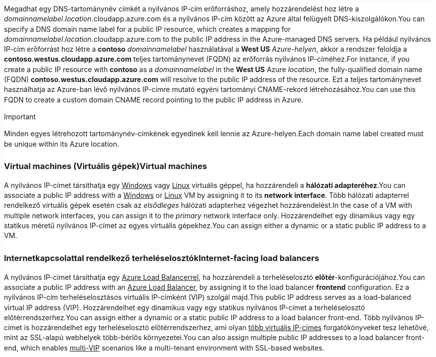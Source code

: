 <span data-ttu-id="87ee3-137">Megadhat egy DNS-tartománynév címkét a nyilvános IP-cím erőforráshoz, amely hozzárendelést hoz létre a *domainnamelabel*.*location*.cloudapp.azure.com és a nyilvános IP-cím között az Azure által felügyelt DNS-kiszolgálókon.</span><span class="sxs-lookup"><span data-stu-id="87ee3-137">You can specify a DNS domain name label for a public IP resource, which creates a mapping for *domainnamelabel*.*location*.cloudapp.azure.com to the public IP address in the Azure-managed DNS servers.</span></span> <span data-ttu-id="87ee3-138">Ha például nyilvános IP-cím erőforrást hoz létre a **contoso** *domainnamelabel* használatával a **West US** *Azure-helyen*, akkor a rendszer feloldja a **contoso.westus.cloudapp.azure.com** teljes tartománynevet (FQDN) az erőforrás nyilvános IP-címéhez.</span><span class="sxs-lookup"><span data-stu-id="87ee3-138">For instance, if you create a public IP resource with **contoso** as a *domainnamelabel* in the **West US** Azure *location*, the fully-qualified domain name (FQDN) **contoso.westus.cloudapp.azure.com** will resolve to the public IP address of the resource.</span></span> <span data-ttu-id="87ee3-139">Ezt a teljes tartománynevet használhatja az Azure-ban lévő nyilvános IP-címre mutató egyéni tartományi CNAME-rekord létrehozásához.</span><span class="sxs-lookup"><span data-stu-id="87ee3-139">You can use this FQDN to create a custom domain CNAME record pointing to the public IP address in Azure.</span></span>

> [!IMPORTANT]
> <span data-ttu-id="87ee3-140">Minden egyes létrehozott tartománynév-címkének egyedinek kell lennie az Azure-helyen.</span><span class="sxs-lookup"><span data-stu-id="87ee3-140">Each domain name label created must be unique within its Azure location.</span></span>  
>

### <a name="virtual-machines"></a><span data-ttu-id="87ee3-141">Virtual machines (Virtuális gépek)</span><span class="sxs-lookup"><span data-stu-id="87ee3-141">Virtual machines</span></span>
<span data-ttu-id="87ee3-142">A nyilvános IP-címet társíthatja egy [Windows](../virtual-machines/windows/overview.md) vagy [Linux](../virtual-machines/virtual-machines-linux-about.md) virtuális géppel, ha hozzárendeli a **hálózati adapteréhez**.</span><span class="sxs-lookup"><span data-stu-id="87ee3-142">You can associate a public IP address with a [Windows](../virtual-machines/windows/overview.md) or [Linux](../virtual-machines/virtual-machines-linux-about.md) VM by assigning it to its **network interface**.</span></span> <span data-ttu-id="87ee3-143">Több hálózati adapterrel rendelkező virtuális gépek esetén csak az *elsődleges* hálózati adapterhez végezhet hozzárendelést.</span><span class="sxs-lookup"><span data-stu-id="87ee3-143">In the case of a VM with multiple network interfaces, you can assign it to the *primary* network interface only.</span></span> <span data-ttu-id="87ee3-144">Hozzárendelhet egy dinamikus vagy egy statikus méretű nyilvános IP-címet az egyes virtuális gépekhez.</span><span class="sxs-lookup"><span data-stu-id="87ee3-144">You can assign either a dynamic or a static public IP address to a VM.</span></span>

### <a name="internet-facing-load-balancers"></a><span data-ttu-id="87ee3-145">Internetkapcsolattal rendelkező terheléselosztók</span><span class="sxs-lookup"><span data-stu-id="87ee3-145">Internet-facing load balancers</span></span>
<span data-ttu-id="87ee3-146">A nyilvános IP-címet társíthatja egy [Azure Load Balancerrel](../load-balancer/load-balancer-overview.md), ha hozzárendeli a terheléselosztó **előtér**-konfigurációjához.</span><span class="sxs-lookup"><span data-stu-id="87ee3-146">You can associate a public IP address with an [Azure Load Balancer](../load-balancer/load-balancer-overview.md), by assigning it to the load balancer **frontend** configuration.</span></span> <span data-ttu-id="87ee3-147">Ez a nyilvános IP-cím terheléselosztásos virtuális IP-címként (VIP) szolgál majd.</span><span class="sxs-lookup"><span data-stu-id="87ee3-147">This public IP address serves as a load-balanced virtual IP address (VIP).</span></span> <span data-ttu-id="87ee3-148">Hozzárendelhet egy dinamikus vagy egy statikus nyilvános IP-címet a terheléselosztó előtérrendszerhez.</span><span class="sxs-lookup"><span data-stu-id="87ee3-148">You can assign either a dynamic or a static public IP address to a load balancer front-end.</span></span> <span data-ttu-id="87ee3-149">Több nyilvános IP-címet is hozzárendelhet egy terheléselosztó előtérrendszerhez, ami olyan [több virtuális IP-címes](../load-balancer/load-balancer-multivip.md) forgatókönyveket tesz lehetővé, mint az SSL-alapú webhelyek több-bérlős környezetei.</span><span class="sxs-lookup"><span data-stu-id="87ee3-149">You can also assign multiple public IP addresses to a load balancer front-end, which enables [multi-VIP](../load-balancer/load-balancer-multivip.md) scenarios like a multi-tenant environment with SSL-based websites.</span></span>

